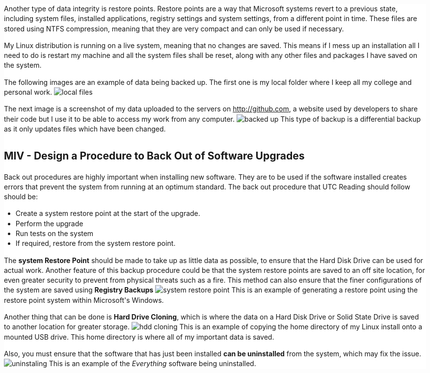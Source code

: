 Another type of data integrity is restore points. Restore points are a way that Microsoft systems revert to a previous state, including system files, installed applications, registry settings and system settings, from a different point in time. These files are stored using NTFS compression, meaning that they are very compact and can only be used if necessary.

My Linux distribution is running on a live system, meaning that no changes are saved. This means if I mess up an installation all I need to do is restart my machine and all the system files shall be reset, along with any other files and packages I have saved on the system.

The following images are an example of data being backed up. The first one is my local folder where I keep all my college and personal work.
![local files](../images/backup/localfiles.png)

The next image is a screenshot of my data uploaded to the servers on http://github.com, a website used by developers to share their code but I use it to be able to access my work from any computer.
![backed up](../images/backup/backedup.png)
This type of backup is a differential backup as it only updates files which have been changed.

<pagebreak>

## MIV - Design a Procedure to Back Out of Software Upgrades
Back out procedures are highly important when installing new software. They are to be used if the software installed creates errors that prevent the system from running at an optimum standard. The back out procedure that UTC Reading should follow should be:

* Create a system restore point at the start of the upgrade.
* Perform the upgrade
* Run tests on the system
* If required, restore from the system restore point.

The **system Restore Point** should be made to take up as little data as possible, to ensure that the Hard Disk Drive can be used for actual work. Another feature of this backup procedure could be that the system restore points are saved to an off site location, for even greater security to prevent from physical threats such as a fire. This method can also ensure that the finer configurations of the system are saved using **Registry Backups**
![system restore point](../images/backout/systemrestorepoint.png)
This is an example of generating a restore point using the restore point system within Microsoft's Windows.

Another thing that can be done is **Hard Drive Cloning**, which is where the data on a Hard Disk Drive or Solid State Drive is saved to another location for greater storage.
![hdd cloning](../images/backout/hddclone.png)
This is an example of copying the home directory of my Linux install onto a mounted USB drive. This home directory is where all of my important data is saved.

Also, you must ensure that the software that has just been installed **can be uninstalled** from the system, which may fix the issue.
![uninstaling](../images/backout/uninstall.png)
This is an example of the *Everything* software being uninstalled.
